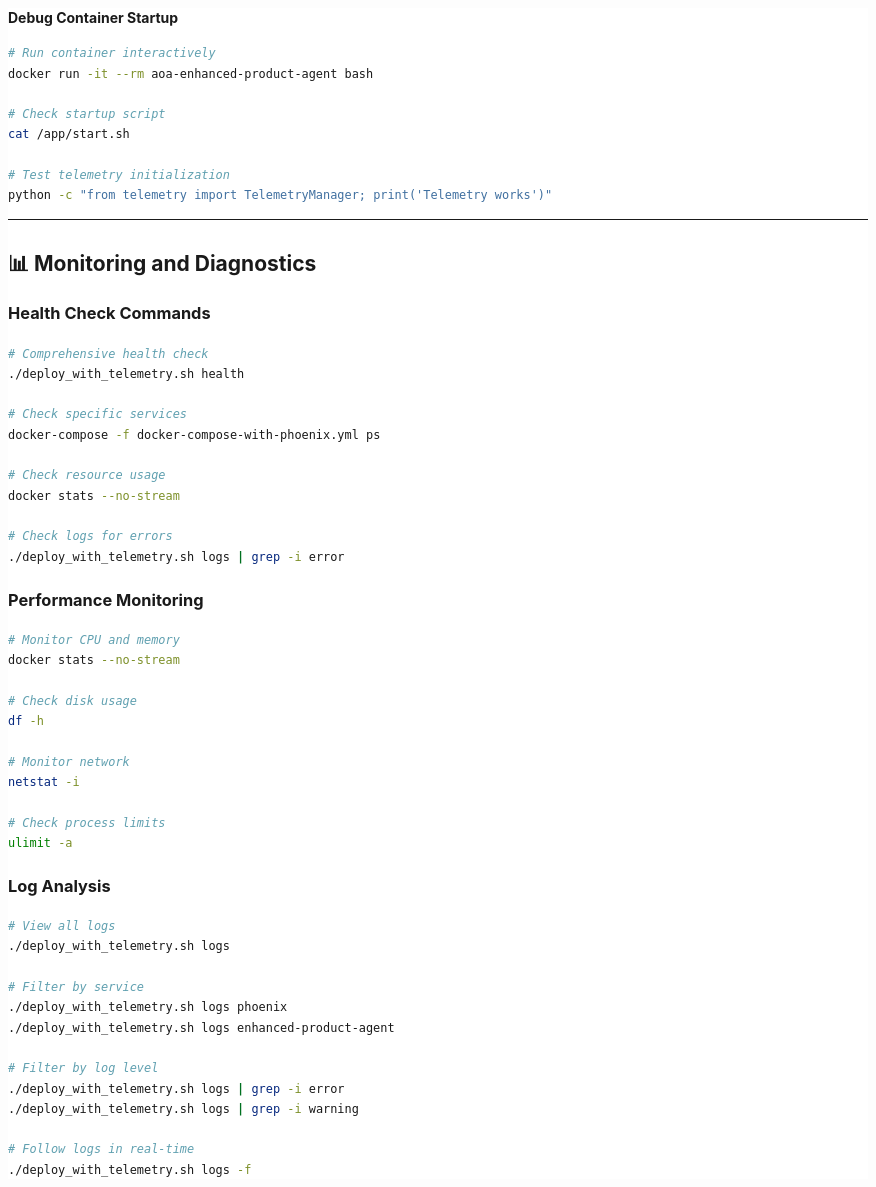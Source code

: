 **Debug Container Startup**
```bash
# Run container interactively
docker run -it --rm aoa-enhanced-product-agent bash

# Check startup script
cat /app/start.sh

# Test telemetry initialization
python -c "from telemetry import TelemetryManager; print('Telemetry works')"
```

---

## **📊 Monitoring and Diagnostics**

### **Health Check Commands**

```bash
# Comprehensive health check
./deploy_with_telemetry.sh health

# Check specific services
docker-compose -f docker-compose-with-phoenix.yml ps

# Check resource usage
docker stats --no-stream

# Check logs for errors
./deploy_with_telemetry.sh logs | grep -i error
```

### **Performance Monitoring**

```bash
# Monitor CPU and memory
docker stats --no-stream

# Check disk usage
df -h

# Monitor network
netstat -i

# Check process limits
ulimit -a
```

### **Log Analysis**

```bash
# View all logs
./deploy_with_telemetry.sh logs

# Filter by service
./deploy_with_telemetry.sh logs phoenix
./deploy_with_telemetry.sh logs enhanced-product-agent

# Filter by log level
./deploy_with_telemetry.sh logs | grep -i error
./deploy_with_telemetry.sh logs | grep -i warning

# Follow logs in real-time
./deploy_with_telemetry.sh logs -f
```

